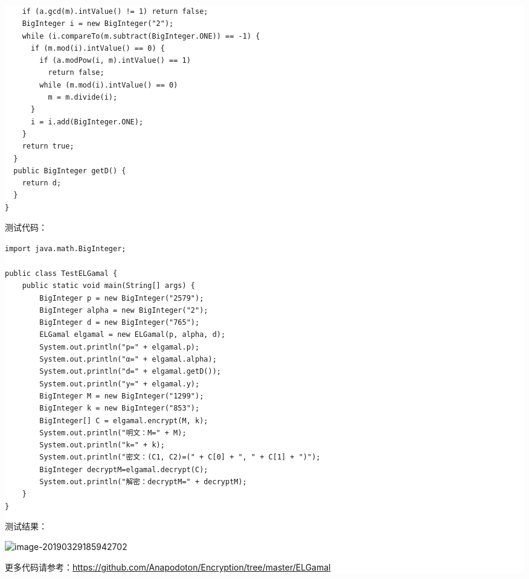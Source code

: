 ```
    if (a.gcd(m).intValue() != 1) return false;
    BigInteger i = new BigInteger("2");
    while (i.compareTo(m.subtract(BigInteger.ONE)) == -1) {
      if (m.mod(i).intValue() == 0) {
        if (a.modPow(i, m).intValue() == 1)
          return false;
        while (m.mod(i).intValue() == 0)
          m = m.divide(i);
      }
      i = i.add(BigInteger.ONE);
    }
    return true;
  }
  public BigInteger getD() {
    return d;
  }
}
```

测试代码：

```
import java.math.BigInteger;

public class TestELGamal {
	public static void main(String[] args) {
		BigInteger p = new BigInteger("2579");
		BigInteger alpha = new BigInteger("2");
		BigInteger d = new BigInteger("765");
		ELGamal elgamal = new ELGamal(p, alpha, d);
		System.out.println("p=" + elgamal.p);
		System.out.println("α=" + elgamal.alpha);
		System.out.println("d=" + elgamal.getD());
		System.out.println("y=" + elgamal.y);
		BigInteger M = new BigInteger("1299");
		BigInteger k = new BigInteger("853");
		BigInteger[] C = elgamal.encrypt(M, k);
		System.out.println("明文：M=" + M);
		System.out.println("k=" + k);
		System.out.println("密文：(C1, C2)=(" + C[0] + ", " + C[1] + ")");
		BigInteger decryptM=elgamal.decrypt(C);
		System.out.println("解密：decryptM=" + decryptM);
	}
}
```

测试结果：

![image-20190329185942702](https://ws4.sinaimg.cn/large/006tKfTcly1g1jv8v8ydwj30no074t9h.jpg)

更多代码请参考：https://github.com/Anapodoton/Encryption/tree/master/ELGamal

